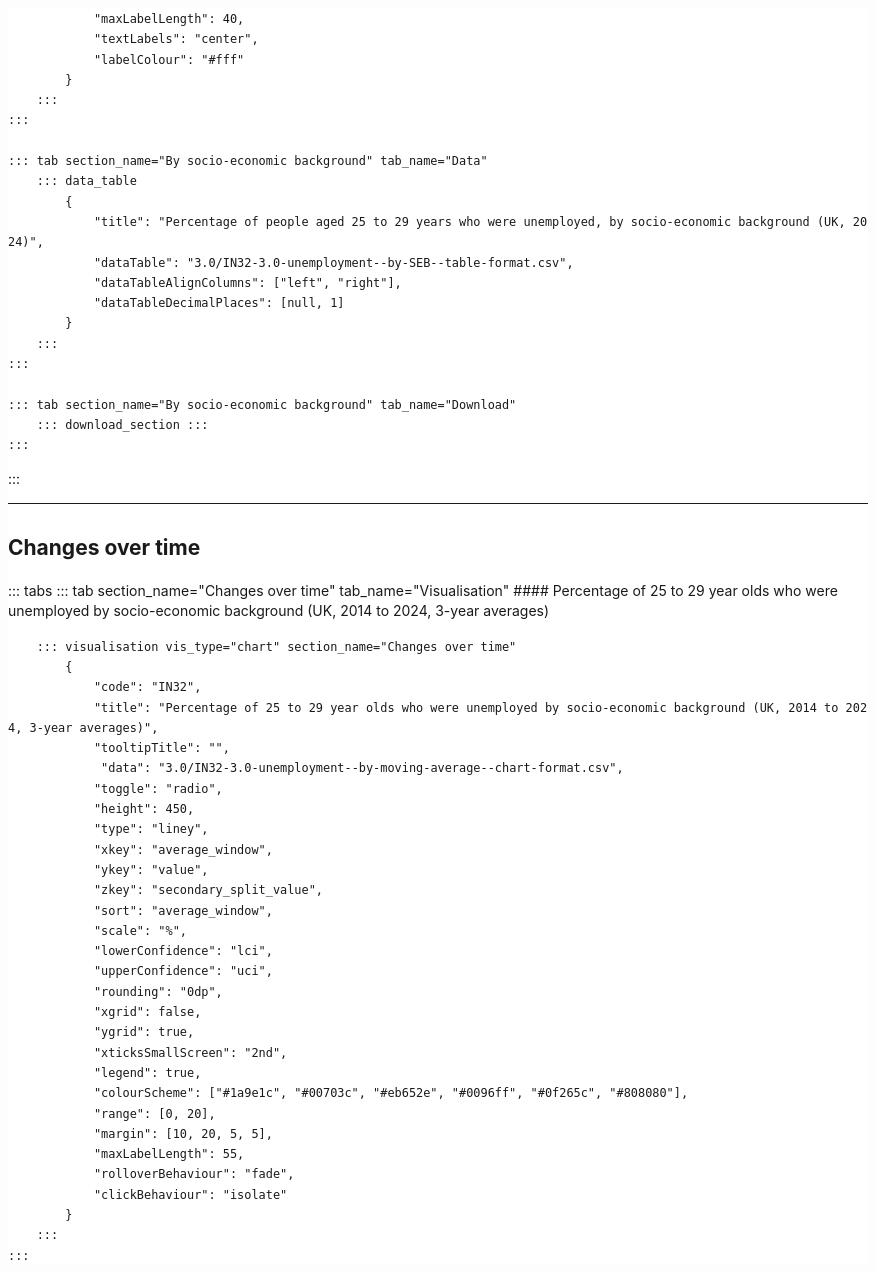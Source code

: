                 "maxLabelLength": 40,
                "textLabels": "center",
                "labelColour": "#fff"
            }
        :::
    :::

    ::: tab section_name="By socio-economic background" tab_name="Data"
        ::: data_table
            {
                "title": "Percentage of people aged 25 to 29 years who were unemployed, by socio-economic background (UK, 2024)",
                "dataTable": "3.0/IN32-3.0-unemployment--by-SEB--table-format.csv",
                "dataTableAlignColumns": ["left", "right"],
                "dataTableDecimalPlaces": [null, 1]
            }
        :::
    :::

    ::: tab section_name="By socio-economic background" tab_name="Download"
        ::: download_section :::
    :::
:::

---

## Changes over time

::: tabs
    ::: tab section_name="Changes over time" tab_name="Visualisation"
        #### Percentage of 25 to 29 year olds who were unemployed by socio-economic background (UK, 2014 to 2024, 3-year averages)

        ::: visualisation vis_type="chart" section_name="Changes over time"
            {
                "code": "IN32",
                "title": "Percentage of 25 to 29 year olds who were unemployed by socio-economic background (UK, 2014 to 2024, 3-year averages)",
                "tooltipTitle": "",
                 "data": "3.0/IN32-3.0-unemployment--by-moving-average--chart-format.csv",
                "toggle": "radio",
                "height": 450,
                "type": "liney",
                "xkey": "average_window",
                "ykey": "value",
                "zkey": "secondary_split_value",
                "sort": "average_window",
                "scale": "%",
                "lowerConfidence": "lci",
                "upperConfidence": "uci",
                "rounding": "0dp",
                "xgrid": false,
                "ygrid": true,
                "xticksSmallScreen": "2nd",
                "legend": true,
                "colourScheme": ["#1a9e1c", "#00703c", "#eb652e", "#0096ff", "#0f265c", "#808080"],
                "range": [0, 20],
                "margin": [10, 20, 5, 5],
                "maxLabelLength": 55,
                "rolloverBehaviour": "fade",
                "clickBehaviour": "isolate"
            }
        :::
    :::